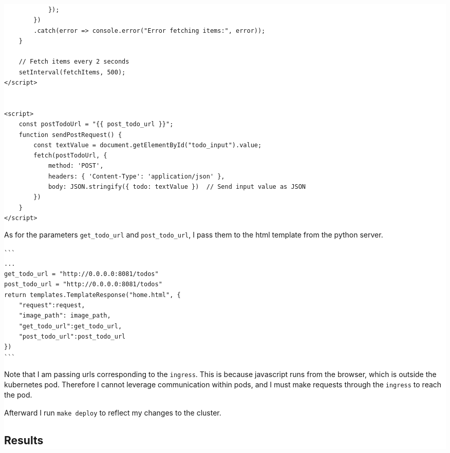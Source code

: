 ```
            });
        })
        .catch(error => console.error("Error fetching items:", error));
    }

    // Fetch items every 2 seconds
    setInterval(fetchItems, 500);
</script>


<script>
    const postTodoUrl = "{{ post_todo_url }}";  
    function sendPostRequest() {
        const textValue = document.getElementById("todo_input").value;
        fetch(postTodoUrl, {
            method: 'POST',
            headers: { 'Content-Type': 'application/json' },
            body: JSON.stringify({ todo: textValue })  // Send input value as JSON
        })
    }
</script>
```

As for the parameters `get_todo_url` and `post_todo_url`, I pass them to the html template from the python server.

    ```
    ...
    get_todo_url = "http://0.0.0.0:8081/todos"
    post_todo_url = "http://0.0.0.0:8081/todos"
    return templates.TemplateResponse("home.html", {
        "request":request,
        "image_path": image_path,
        "get_todo_url":get_todo_url, 
        "post_todo_url":post_todo_url
    })
    ```

Note that I am passing urls corresponding to the `ingress`. This is because javascript runs from the browser, which is outside the kubernetes pod. Therefore I cannot leverage communication within pods, and I must make requests through the `ingress` to reach the pod.

Afterward I run `make deploy` to reflect my changes to the cluster.

## Results
